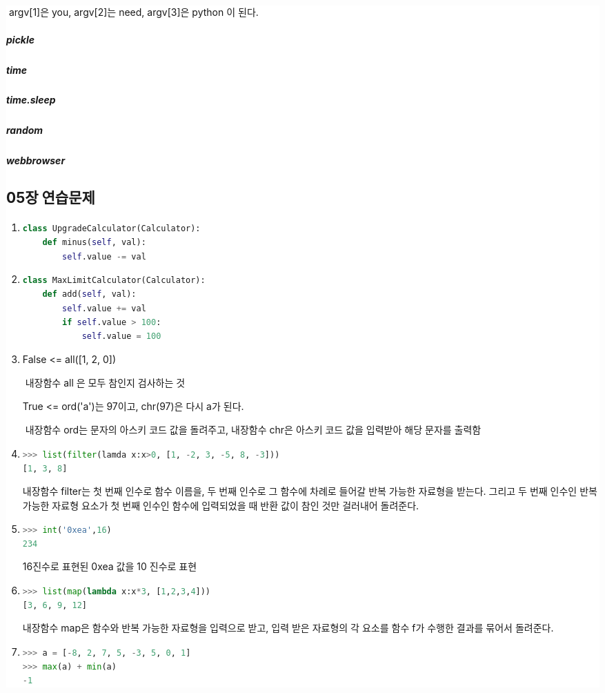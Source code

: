 ​	argv[1]은 you, argv[2]는 need, argv[3]은 python 이 된다.

##### pickle

##### time

##### time.sleep 

##### random

##### webbrowser



## 05장 연습문제

1. ```python
   class UpgradeCalculator(Calculator):
       def minus(self, val):
           self.value -= val
   ```

2. ```python
   class MaxLimitCalculator(Calculator):
       def add(self, val):
           self.value += val
           if self.value > 100:
               self.value = 100
   ```

3. False <= all([1, 2, 0]) 

   ​	내장함수 all 은 모두 참인지 검사하는 것

   True <= ord('a')는 97이고, chr(97)은 다시 a가 된다. 

   ​	내장함수 ord는 문자의 아스키 코드 값을 돌려주고, 내장함수 chr은 아스키 코드 값을 입력받아 해당 문자를 	출력함

4. ```python
   >>> list(filter(lamda x:x>0, [1, -2, 3, -5, 8, -3]))
   [1, 3, 8]
   ```

   내장함수 filter는 첫 번째 인수로 함수 이름을, 두 번째 인수로 그 함수에 차례로 들어갈 반복 가능한 자료형을 받는다. 그리고 두 번째 인수인 반복 가능한 자료형 요소가 첫 번째 인수인 함수에 입력되었을 때 반환 값이 참인 것만 걸러내어 돌려준다.

5. ```python
   >>> int('0xea',16)
   234
   ```

   16진수로 표현된 0xea 값을 10 진수로 표현

6. ```python
   >>> list(map(lambda x:x*3, [1,2,3,4]))
   [3, 6, 9, 12]
   ```

   내장함수 map은 함수와 반복 가능한 자료형을 입력으로 받고, 입력 받은 자료형의 각 요소를 함수 f가 수행한 결과를 묶어서 돌려준다. 

7. ```python
   >>> a = [-8, 2, 7, 5, -3, 5, 0, 1]
   >>> max(a) + min(a)
   -1
   ```
